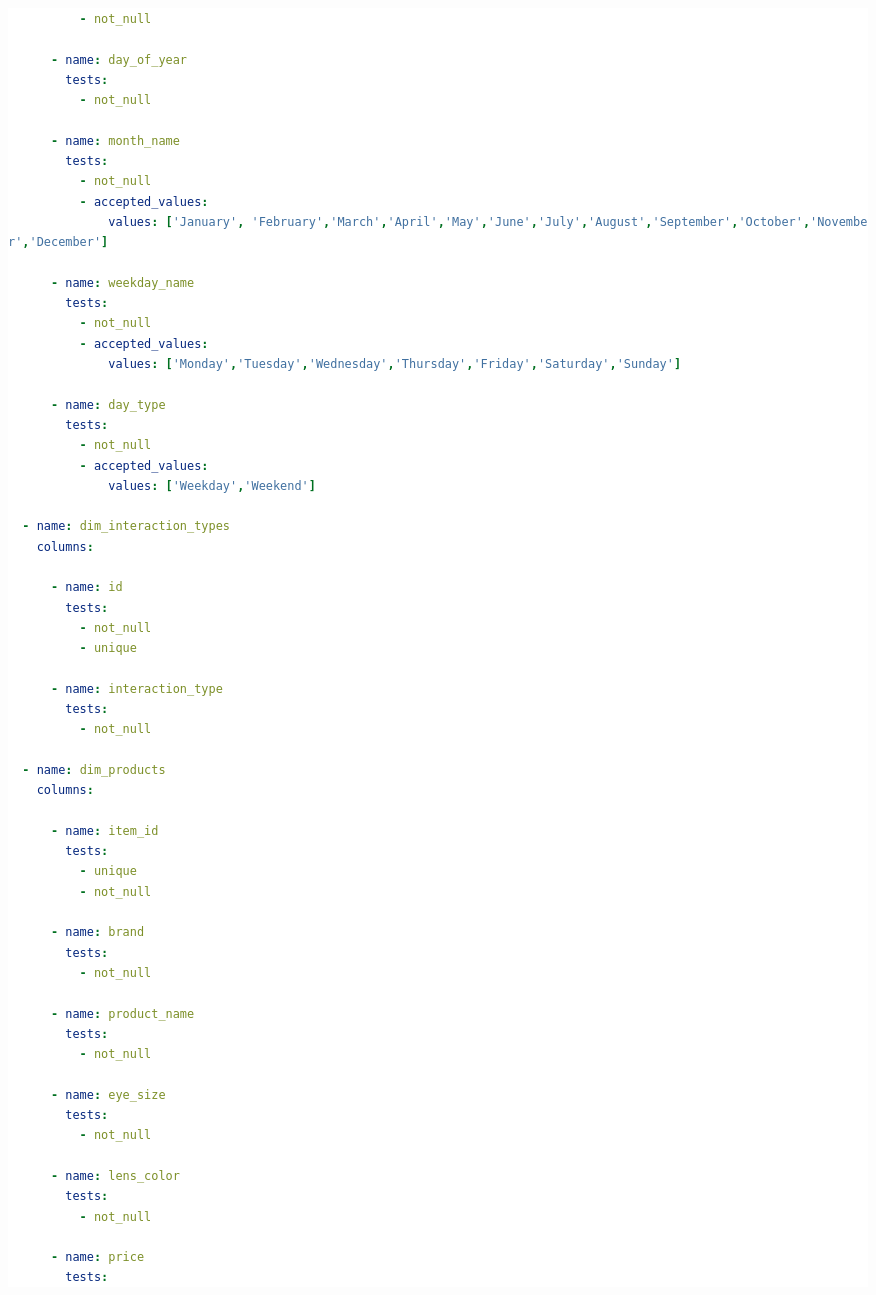 ```yaml
          - not_null

      - name: day_of_year
        tests:
          - not_null

      - name: month_name
        tests:
          - not_null
          - accepted_values:
              values: ['January', 'February','March','April','May','June','July','August','September','October','November','December']

      - name: weekday_name
        tests:
          - not_null
          - accepted_values:
              values: ['Monday','Tuesday','Wednesday','Thursday','Friday','Saturday','Sunday']

      - name: day_type
        tests:
          - not_null
          - accepted_values:
              values: ['Weekday','Weekend']

  - name: dim_interaction_types
    columns:

      - name: id 
        tests:
          - not_null
          - unique

      - name: interaction_type 
        tests:
          - not_null
          
  - name: dim_products
    columns:

      - name: item_id
        tests:
          - unique
          - not_null
      
      - name: brand
        tests:
          - not_null

      - name: product_name
        tests:
          - not_null

      - name: eye_size
        tests:
          - not_null

      - name: lens_color
        tests:
          - not_null

      - name: price
        tests:
```